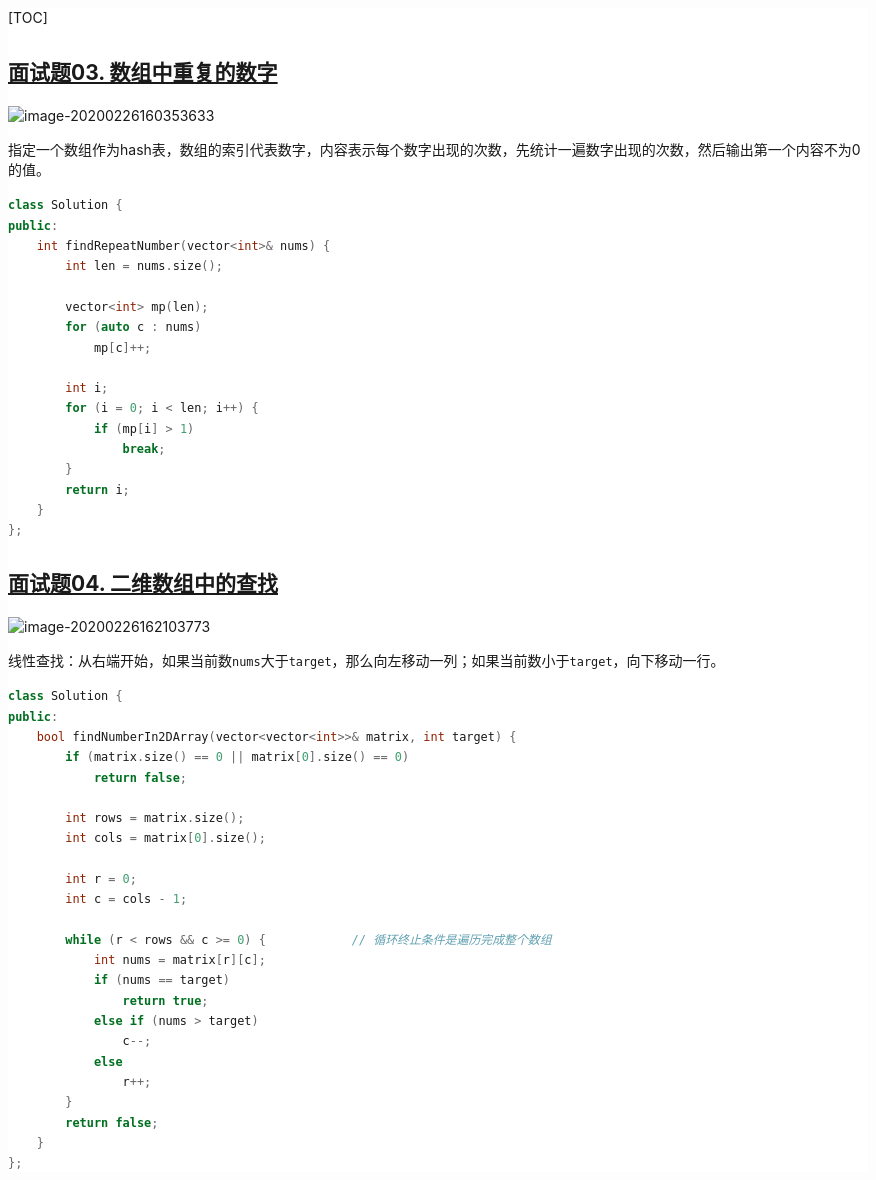 [TOC]

## [面试题03. 数组中重复的数字](https://leetcode-cn.com/problems/shu-zu-zhong-zhong-fu-de-shu-zi-lcof/)

![image-20200226160353633](https://gitee.com/ArtoriasZero/FigureEmbed/raw/master/img//image-20200226160353633.png)

指定一个数组作为hash表，数组的索引代表数字，内容表示每个数字出现的次数，先统计一遍数字出现的次数，然后输出第一个内容不为0的值。

```c++
class Solution {
public:
    int findRepeatNumber(vector<int>& nums) {
        int len = nums.size();

        vector<int> mp(len);
        for (auto c : nums) 
            mp[c]++;
        
        int i;
        for (i = 0; i < len; i++) {
            if (mp[i] > 1)
                break;
        }
        return i;
    }
};
```

## [面试题04. 二维数组中的查找](https://leetcode-cn.com/problems/er-wei-shu-zu-zhong-de-cha-zhao-lcof/)

![image-20200226162103773](https://gitee.com/ArtoriasZero/FigureEmbed/raw/master/img//image-20200226162103773.png)

线性查找：从右端开始，如果当前数`nums`大于`target`，那么向左移动一列；如果当前数小于`target`，向下移动一行。

```c++
class Solution {
public:
    bool findNumberIn2DArray(vector<vector<int>>& matrix, int target) {
        if (matrix.size() == 0 || matrix[0].size() == 0)
            return false;
        
        int rows = matrix.size();
        int cols = matrix[0].size();

        int r = 0;
        int c = cols - 1;

        while (r < rows && c >= 0) {			// 循环终止条件是遍历完成整个数组
            int nums = matrix[r][c];
            if (nums == target)
                return true;
            else if (nums > target)
                c--;
            else
                r++;
        }
        return false;
    }
};
```
